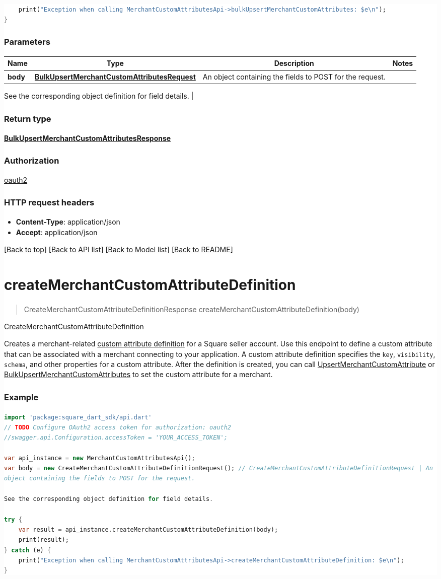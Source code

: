 ```dart
    print("Exception when calling MerchantCustomAttributesApi->bulkUpsertMerchantCustomAttributes: $e\n");
}
```

### Parameters

Name | Type | Description  | Notes
------------- | ------------- | ------------- | -------------
 **body** | [**BulkUpsertMerchantCustomAttributesRequest**](BulkUpsertMerchantCustomAttributesRequest.md)| An object containing the fields to POST for the request.

See the corresponding object definition for field details. | 

### Return type

[**BulkUpsertMerchantCustomAttributesResponse**](BulkUpsertMerchantCustomAttributesResponse.md)

### Authorization

[oauth2](../README.md#oauth2)

### HTTP request headers

 - **Content-Type**: application/json
 - **Accept**: application/json

[[Back to top]](#) [[Back to API list]](../README.md#documentation-for-api-endpoints) [[Back to Model list]](../README.md#documentation-for-models) [[Back to README]](../README.md)

# **createMerchantCustomAttributeDefinition**
> CreateMerchantCustomAttributeDefinitionResponse createMerchantCustomAttributeDefinition(body)

CreateMerchantCustomAttributeDefinition

Creates a merchant-related [custom attribute definition](https://developer.squareup.com/reference/square_2023-12-13/objects/CustomAttributeDefinition) for a Square seller account. Use this endpoint to define a custom attribute that can be associated with a merchant connecting to your application. A custom attribute definition specifies the `key`, `visibility`, `schema`, and other properties for a custom attribute. After the definition is created, you can call [UpsertMerchantCustomAttribute](https://developer.squareup.com/reference/square_2023-12-13/merchant-custom-attributes-api/upsert-merchant-custom-attribute) or [BulkUpsertMerchantCustomAttributes](https://developer.squareup.com/reference/square_2023-12-13/merchant-custom-attributes-api/bulk-upsert-merchant-custom-attributes) to set the custom attribute for a merchant.

### Example
```dart
import 'package:square_dart_sdk/api.dart'
// TODO Configure OAuth2 access token for authorization: oauth2
//swagger.api.Configuration.accessToken = 'YOUR_ACCESS_TOKEN';

var api_instance = new MerchantCustomAttributesApi();
var body = new CreateMerchantCustomAttributeDefinitionRequest(); // CreateMerchantCustomAttributeDefinitionRequest | An object containing the fields to POST for the request.

See the corresponding object definition for field details.

try {
    var result = api_instance.createMerchantCustomAttributeDefinition(body);
    print(result);
} catch (e) {
    print("Exception when calling MerchantCustomAttributesApi->createMerchantCustomAttributeDefinition: $e\n");
}
```